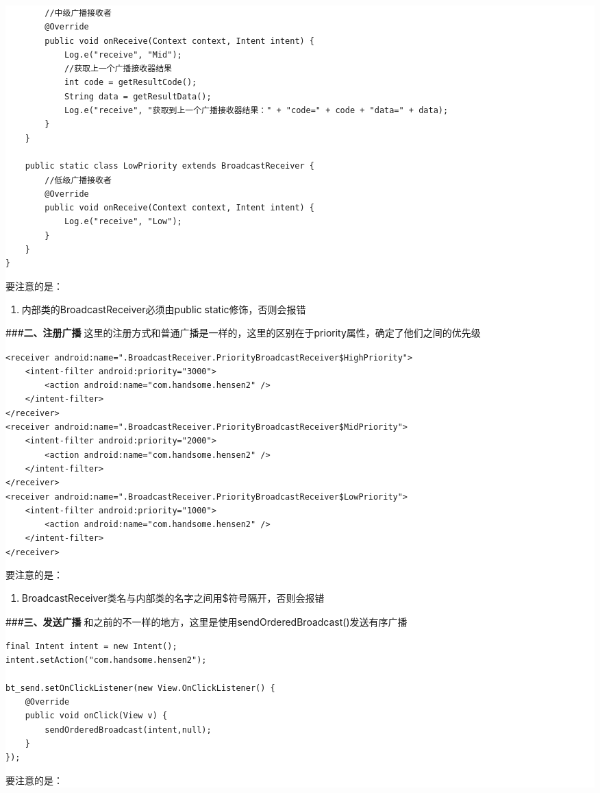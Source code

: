 ```
        //中级广播接收者
        @Override
        public void onReceive(Context context, Intent intent) {
            Log.e("receive", "Mid");
            //获取上一个广播接收器结果
            int code = getResultCode();
            String data = getResultData();
            Log.e("receive", "获取到上一个广播接收器结果：" + "code=" + code + "data=" + data);
        }
    }

    public static class LowPriority extends BroadcastReceiver {
        //低级广播接收者
        @Override
        public void onReceive(Context context, Intent intent) {
            Log.e("receive", "Low");
        }
    }
}
```
要注意的是：

1. 内部类的BroadcastReceiver必须由public static修饰，否则会报错

###**二、注册广播**
这里的注册方式和普通广播是一样的，这里的区别在于priority属性，确定了他们之间的优先级

```
<receiver android:name=".BroadcastReceiver.PriorityBroadcastReceiver$HighPriority">
    <intent-filter android:priority="3000">
        <action android:name="com.handsome.hensen2" />
    </intent-filter>
</receiver>
<receiver android:name=".BroadcastReceiver.PriorityBroadcastReceiver$MidPriority">
    <intent-filter android:priority="2000">
        <action android:name="com.handsome.hensen2" />
    </intent-filter>
</receiver>
<receiver android:name=".BroadcastReceiver.PriorityBroadcastReceiver$LowPriority">
    <intent-filter android:priority="1000">
        <action android:name="com.handsome.hensen2" />
    </intent-filter>
</receiver>
```
要注意的是：

1. BroadcastReceiver类名与内部类的名字之间用$符号隔开，否则会报错

###**三、发送广播**
和之前的不一样的地方，这里是使用sendOrderedBroadcast()发送有序广播
```
final Intent intent = new Intent();
intent.setAction("com.handsome.hensen2");

bt_send.setOnClickListener(new View.OnClickListener() {
    @Override
    public void onClick(View v) {
        sendOrderedBroadcast(intent,null);
    }
});
```
要注意的是：

